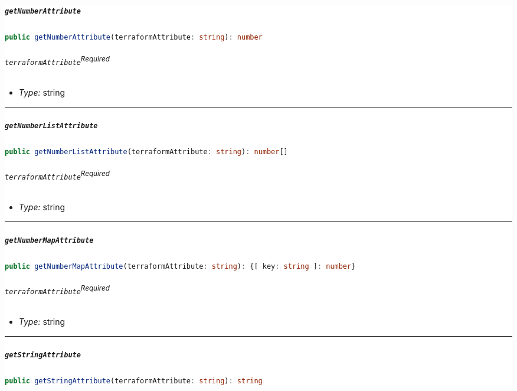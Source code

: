 
##### `getNumberAttribute` <a name="getNumberAttribute" id="@cdktf/provider-datadog.cloudConfigurationRule.CloudConfigurationRule.getNumberAttribute"></a>

```typescript
public getNumberAttribute(terraformAttribute: string): number
```

###### `terraformAttribute`<sup>Required</sup> <a name="terraformAttribute" id="@cdktf/provider-datadog.cloudConfigurationRule.CloudConfigurationRule.getNumberAttribute.parameter.terraformAttribute"></a>

- *Type:* string

---

##### `getNumberListAttribute` <a name="getNumberListAttribute" id="@cdktf/provider-datadog.cloudConfigurationRule.CloudConfigurationRule.getNumberListAttribute"></a>

```typescript
public getNumberListAttribute(terraformAttribute: string): number[]
```

###### `terraformAttribute`<sup>Required</sup> <a name="terraformAttribute" id="@cdktf/provider-datadog.cloudConfigurationRule.CloudConfigurationRule.getNumberListAttribute.parameter.terraformAttribute"></a>

- *Type:* string

---

##### `getNumberMapAttribute` <a name="getNumberMapAttribute" id="@cdktf/provider-datadog.cloudConfigurationRule.CloudConfigurationRule.getNumberMapAttribute"></a>

```typescript
public getNumberMapAttribute(terraformAttribute: string): {[ key: string ]: number}
```

###### `terraformAttribute`<sup>Required</sup> <a name="terraformAttribute" id="@cdktf/provider-datadog.cloudConfigurationRule.CloudConfigurationRule.getNumberMapAttribute.parameter.terraformAttribute"></a>

- *Type:* string

---

##### `getStringAttribute` <a name="getStringAttribute" id="@cdktf/provider-datadog.cloudConfigurationRule.CloudConfigurationRule.getStringAttribute"></a>

```typescript
public getStringAttribute(terraformAttribute: string): string
```
